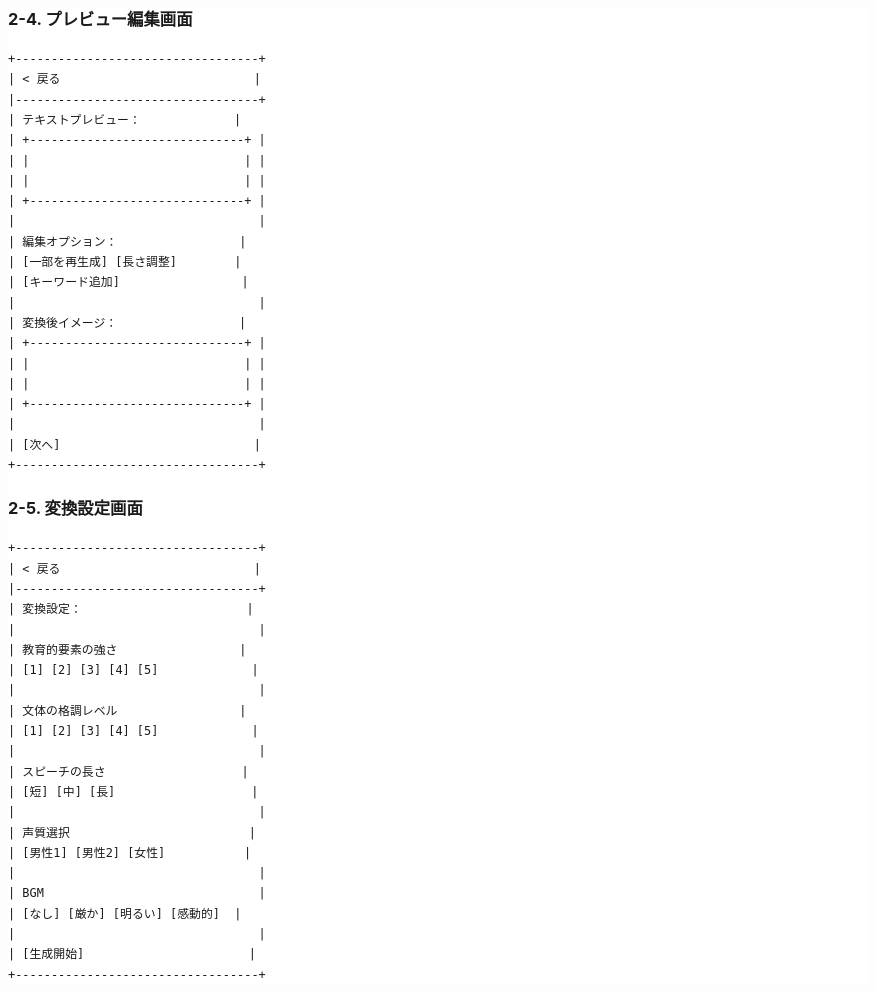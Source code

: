 ### 2-4. プレビュー編集画面

```
+----------------------------------+
| < 戻る                           |
|----------------------------------+
| テキストプレビュー：             |
| +------------------------------+ |
| |                              | |
| |                              | |
| +------------------------------+ |
|                                  |
| 編集オプション：                 |
| [一部を再生成] [長さ調整]        |
| [キーワード追加]                 |
|                                  |
| 変換後イメージ：                 |
| +------------------------------+ |
| |                              | |
| |                              | |
| +------------------------------+ |
|                                  |
| [次へ]                           |
+----------------------------------+
```

### 2-5. 変換設定画面

```
+----------------------------------+
| < 戻る                           |
|----------------------------------+
| 変換設定：                       |
|                                  |
| 教育的要素の強さ                 |
| [1] [2] [3] [4] [5]             |
|                                  |
| 文体の格調レベル                 |
| [1] [2] [3] [4] [5]             |
|                                  |
| スピーチの長さ                   |
| [短] [中] [長]                   |
|                                  |
| 声質選択                         |
| [男性1] [男性2] [女性]           |
|                                  |
| BGM                              |
| [なし] [厳か] [明るい] [感動的]  |
|                                  |
| [生成開始]                       |
+----------------------------------+
```
